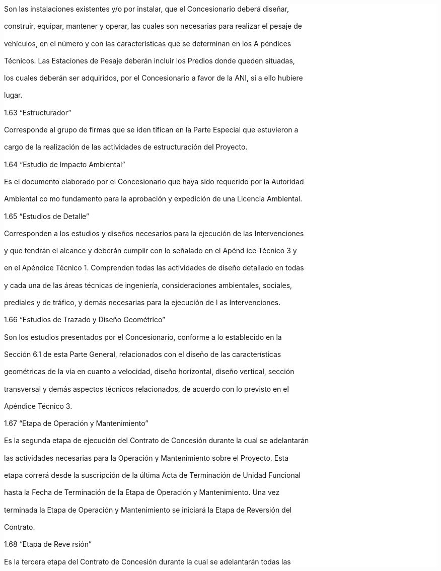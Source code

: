 Son las instalaciones existentes y/o por instalar, que el Concesionario deberá diseñar,

construir, equipar, mantener y operar, las cuales son necesarias para realizar el pesaje de

vehículos, en el número y con las características que se determinan en los A péndices

Técnicos. Las Estaciones de Pesaje deberán incluir los Predios donde queden situadas,

los cuales deberán ser adquiridos, por el Concesionario a favor de la ANI, si a ello hubiere

lugar.

1.63  “Estructurador”

Corresponde al grupo de firmas que se iden tifican en la Parte Especial que estuvieron a

cargo de la realización de las actividades de estructuración del Proyecto.

1.64 “Estudio de Impacto Ambiental”

Es el documento elaborado por el Concesionario que haya sido requerido por la Autoridad

Ambiental co mo fundamento para la aprobación y expedición de una Licencia Ambiental.

1.65 “Estudios de Detalle”

Corresponden a los estudios y diseños necesarios para la ejecución de las Intervenciones

y que tendrán el alcance y deberán cumplir con lo señalado en el Apénd ice Técnico 3 y

en el Apéndice Técnico 1. Comprenden todas las actividades de diseño detallado en todas

y cada una de las áreas técnicas de ingeniería, consideraciones ambientales, sociales,

prediales y de tráfico, y demás necesarias para la ejecución de l as Intervenciones.

1.66 “Estudios de Trazado y Diseño Geométrico”

Son los estudios presentados por el Concesionario, conforme a lo establecido en la

Sección 6.1 de esta Parte General, relacionados con el diseño de las características

geométricas de la vía en cuanto a velocidad, diseño horizontal, diseño vertical, sección

transversal y demás aspectos técnicos relacionados,  de acuerdo con  lo previsto en el

Apéndice Técnico 3.

1.67 “Etapa de Operación y Mantenimiento”

Es la segunda etapa de ejecución del Contrato de Concesión durante la cual se adelantarán

las actividades necesarias para la Operación y Mantenimiento sobre el Proyecto. Esta

etapa correrá desde la suscripción de la última Acta de Terminación de Unidad Funcional

hasta la Fecha de Terminación de la Etapa de Operación y Mantenimiento. Una vez

terminada la Etapa de Operación y Mantenimiento se iniciará la Etapa de Reversión del

Contrato.

1.68 “Etapa de Reve rsión”

Es la tercera etapa del Contrato de Concesión durante la cual se adelantarán todas las
